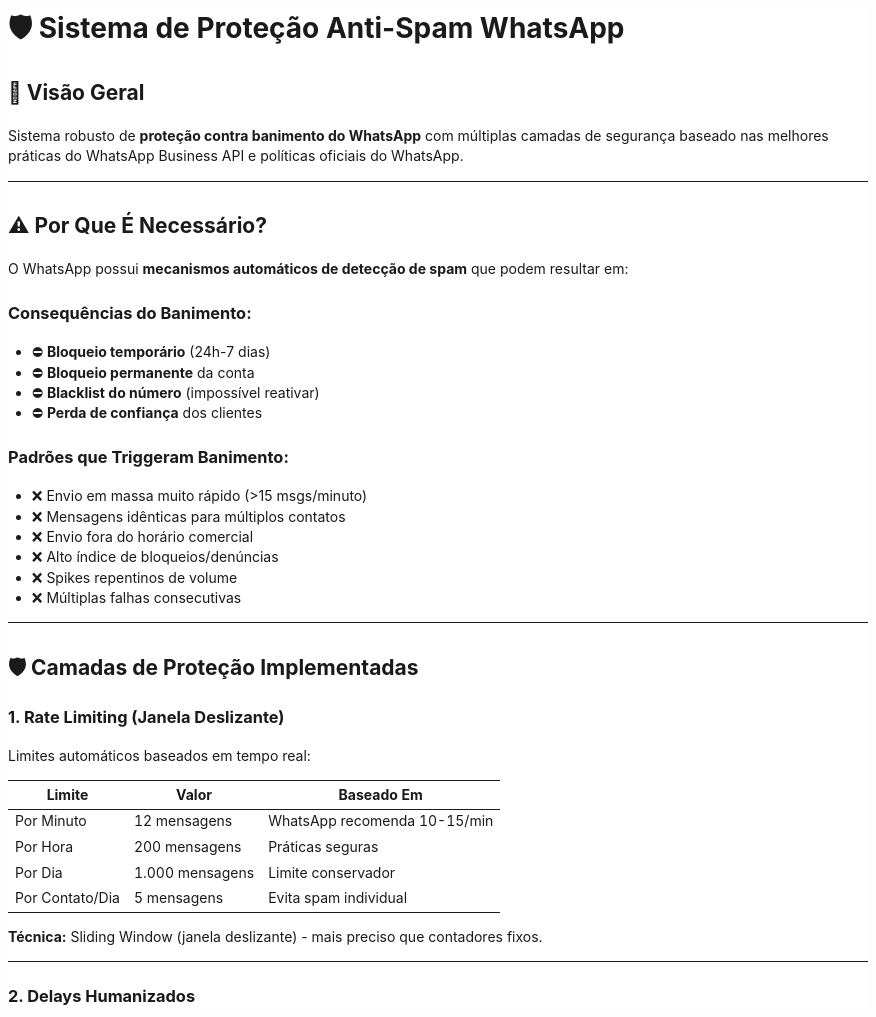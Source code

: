 # 🛡️ Sistema de Proteção Anti-Spam WhatsApp

## 🎯 Visão Geral

Sistema robusto de **proteção contra banimento do WhatsApp** com múltiplas camadas de segurança baseado nas melhores práticas do WhatsApp Business API e políticas oficiais do WhatsApp.

---

## ⚠️ Por Que É Necessário?

O WhatsApp possui **mecanismos automáticos de detecção de spam** que podem resultar em:

### **Consequências do Banimento:**
- ⛔ **Bloqueio temporário** (24h-7 dias)
- ⛔ **Bloqueio permanente** da conta
- ⛔ **Blacklist do número** (impossível reativar)
- ⛔ **Perda de confiança** dos clientes

### **Padrões que Triggeram Banimento:**
- ❌ Envio em massa muito rápido (>15 msgs/minuto)
- ❌ Mensagens idênticas para múltiplos contatos
- ❌ Envio fora do horário comercial
- ❌ Alto índice de bloqueios/denúncias
- ❌ Spikes repentinos de volume
- ❌ Múltiplas falhas consecutivas

---

## 🛡️ Camadas de Proteção Implementadas

### **1. Rate Limiting (Janela Deslizante)**

Limites automáticos baseados em tempo real:

| **Limite** | **Valor** | **Baseado Em** |
|-----------|----------|----------------|
| Por Minuto | 12 mensagens | WhatsApp recomenda 10-15/min |
| Por Hora | 200 mensagens | Práticas seguras |
| Por Dia | 1.000 mensagens | Limite conservador |
| Por Contato/Dia | 5 mensagens | Evita spam individual |

**Técnica:** Sliding Window (janela deslizante) - mais preciso que contadores fixos.

---

### **2. Delays Humanizados**

